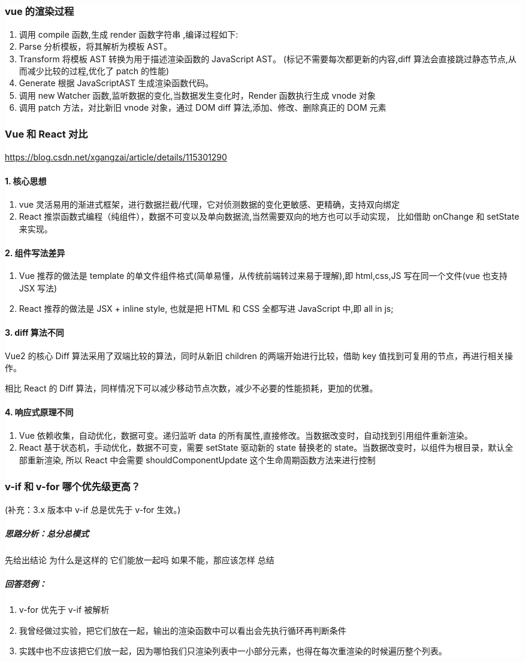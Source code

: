 ### vue 的渲染过程

1. 调用 compile 函数,生成 render 函数字符串 ,编译过程如下:
1. Parse 分析模板，将其解析为模板 AST。
1. Transform 将模板 AST 转换为用于描述渲染函数的 JavaScript AST。 (标记不需要每次都更新的内容,diff 算法会直接跳过静态节点,从而减少比较的过程,优化了 patch 的性能)
1. Generate 根据 JavaScriptAST 生成渲染函数代码。
1. 调用 new Watcher 函数,监听数据的变化,当数据发生变化时，Render 函数执行生成 vnode 对象
1. 调用 patch 方法，对比新旧 vnode 对象，通过 DOM diff 算法,添加、修改、删除真正的 DOM 元素

### Vue 和 React 对比

https://blog.csdn.net/xgangzai/article/details/115301290

#### 1. 核心思想

1. vue 灵活易用的渐进式框架，进行数据拦截/代理，它对侦测数据的变化更敏感、更精确，支持双向绑定
2. React 推崇函数式编程（纯组件），数据不可变以及单向数据流,当然需要双向的地方也可以手动实现， 比如借助 onChange 和 setState 来实现。

#### 2. 组件写法差异

1. Vue 推荐的做法是 template 的单文件组件格式(简单易懂，从传统前端转过来易于理解),即 html,css,JS 写在同一个文件(vue 也支持 JSX 写法)

2. React 推荐的做法是 JSX + inline style, 也就是把 HTML 和 CSS 全都写进 JavaScript 中,即 all in js;

#### 3. diff 算法不同

Vue2 的核心 Diff 算法采用了双端比较的算法，同时从新旧 children 的两端开始进行比较，借助 key 值找到可复用的节点，再进行相关操作。

相比 React 的 Diff 算法，同样情况下可以减少移动节点次数，减少不必要的性能损耗，更加的优雅。

#### 4. 响应式原理不同

1. Vue 依赖收集，自动优化，数据可变。递归监听 data 的所有属性,直接修改。当数据改变时，自动找到引用组件重新渲染。
2. React 基于状态机，手动优化，数据不可变，需要 setState 驱动新的 state 替换老的 state。当数据改变时，以组件为根目录，默认全部重新渲染, 所以 React 中会需要 shouldComponentUpdate 这个生命周期函数方法来进行控制

### v-if 和 v-for 哪个优先级更高？

(补充：3.x 版本中 v-if 总是优先于 v-for 生效。)

##### 思路分析：总分总模式

先给出结论
为什么是这样的
它们能放一起吗
如果不能，那应该怎样
总结

##### 回答范例：

1. v-for 优先于 v-if 被解析

2. 我曾经做过实验，把它们放在一起，输出的渲染函数中可以看出会先执行循环再判断条件

3. 实践中也不应该把它们放一起，因为哪怕我们只渲染列表中一小部分元素，也得在每次重渲染的时候遍历整个列表。

